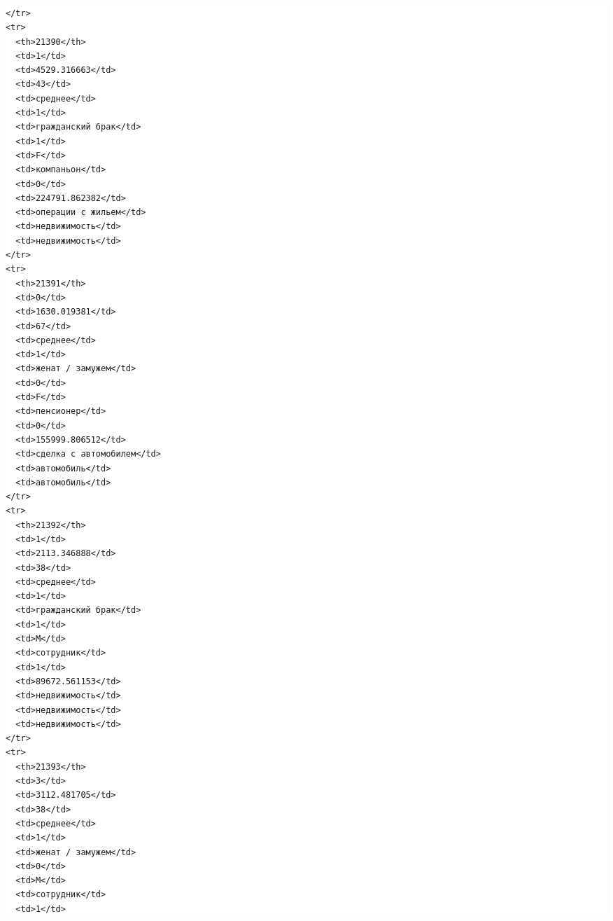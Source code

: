     </tr>
    <tr>
      <th>21390</th>
      <td>1</td>
      <td>4529.316663</td>
      <td>43</td>
      <td>среднее</td>
      <td>1</td>
      <td>гражданский брак</td>
      <td>1</td>
      <td>F</td>
      <td>компаньон</td>
      <td>0</td>
      <td>224791.862382</td>
      <td>операции с жильем</td>
      <td>недвижимость</td>
      <td>недвижимость</td>
    </tr>
    <tr>
      <th>21391</th>
      <td>0</td>
      <td>1630.019381</td>
      <td>67</td>
      <td>среднее</td>
      <td>1</td>
      <td>женат / замужем</td>
      <td>0</td>
      <td>F</td>
      <td>пенсионер</td>
      <td>0</td>
      <td>155999.806512</td>
      <td>сделка с автомобилем</td>
      <td>автомобиль</td>
      <td>автомобиль</td>
    </tr>
    <tr>
      <th>21392</th>
      <td>1</td>
      <td>2113.346888</td>
      <td>38</td>
      <td>среднее</td>
      <td>1</td>
      <td>гражданский брак</td>
      <td>1</td>
      <td>M</td>
      <td>сотрудник</td>
      <td>1</td>
      <td>89672.561153</td>
      <td>недвижимость</td>
      <td>недвижимость</td>
      <td>недвижимость</td>
    </tr>
    <tr>
      <th>21393</th>
      <td>3</td>
      <td>3112.481705</td>
      <td>38</td>
      <td>среднее</td>
      <td>1</td>
      <td>женат / замужем</td>
      <td>0</td>
      <td>M</td>
      <td>сотрудник</td>
      <td>1</td>